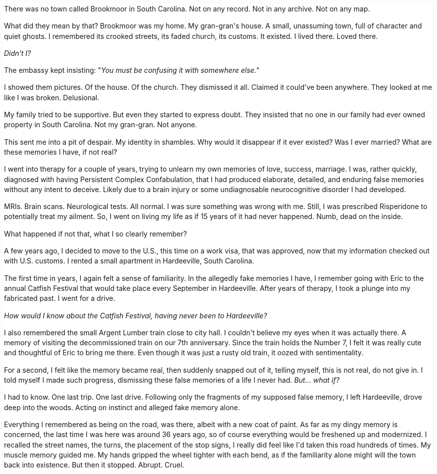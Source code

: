 There was no town called Brookmoor in South Carolina. Not on any record. Not in any archive. Not on any map.

What did they mean by that? Brookmoor was my home. My gran-gran's house. A small, unassuming town, full of character and quiet ghosts. I remembered its crooked streets, its faded church, its customs. It existed. I lived there. Loved there.

*Didn't I?*

The embassy kept insisting: "*You must be confusing it with somewhere else.*"

I showed them pictures. Of the house. Of the church. They dismissed it all. Claimed it could've been anywhere. They looked at me like I was broken. Delusional.

My family tried to be supportive. But even they started to express doubt. They insisted that no one in our family had ever owned property in South Carolina. Not my gran-gran. Not anyone.

This sent me into a pit of despair. My identity in shambles. Why would it disappear if it ever existed? Was I ever married? What are these memories I have, if not real?

I went into therapy for a couple of years, trying to unlearn my own memories of love, success, marriage. I was, rather quickly, diagnosed with having Persistent Complex Confabulation, that I had produced elaborate, detailed, and enduring false memories without any intent to deceive. Likely due to a brain injury or some undiagnosable neurocognitive disorder I had developed.

MRIs. Brain scans. Neurological tests. All normal. I was sure something was wrong with me. Still, I was prescribed Risperidone to potentially treat my ailment. So, I went on living my life as if 15 years of it had never happened. Numb, dead on the inside.

What happened if not that, what I so clearly remember?

A few years ago, I decided to move to the U.S., this time on a work visa, that was approved, now that my information checked out with U.S. customs. I rented a small apartment in Hardeeville, South Carolina.

The first time in years, I again felt a sense of familiarity. In the allegedly fake memories I have, I remember going with Eric to the annual Catfish Festival that would take place every September in Hardeeville. After years of therapy, I took a plunge into my fabricated past. I went for a drive.

*How would I know about the Catfish Festival, having never been to Hardeeville?*

I also remembered the small Argent Lumber train close to city hall. I couldn't believe my eyes when it was actually there. A memory of visiting the decommissioned train on our 7th anniversary. Since the train holds the Number 7, I felt it was really cute and thoughtful of Eric to bring me there. Even though it was just a rusty old train, it oozed with sentimentality.

For a second, I felt like the memory became real, then suddenly snapped out of it, telling myself, this is not real, do not give in. I told myself I made such progress, dismissing these false memories of a life I never had. *But... what if?*

I had to know. One last trip. One last drive. Following only the fragments of my supposed false memory, I left Hardeeville, drove deep into the woods. Acting on instinct and alleged fake memory alone.

Everything I remembered as being on the road, was there, albeit with a new coat of paint. As far as my dingy memory is concerned, the last time I was here was around 36 years ago, so of course everything would be freshened up and modernized. I recalled the street names, the turns, the placement of the stop signs, I really did feel like I'd taken this road hundreds of times. My muscle memory guided me. My hands gripped the wheel tighter with each bend, as if the familiarity alone might will the town back into existence. But then it stopped. Abrupt. Cruel.
